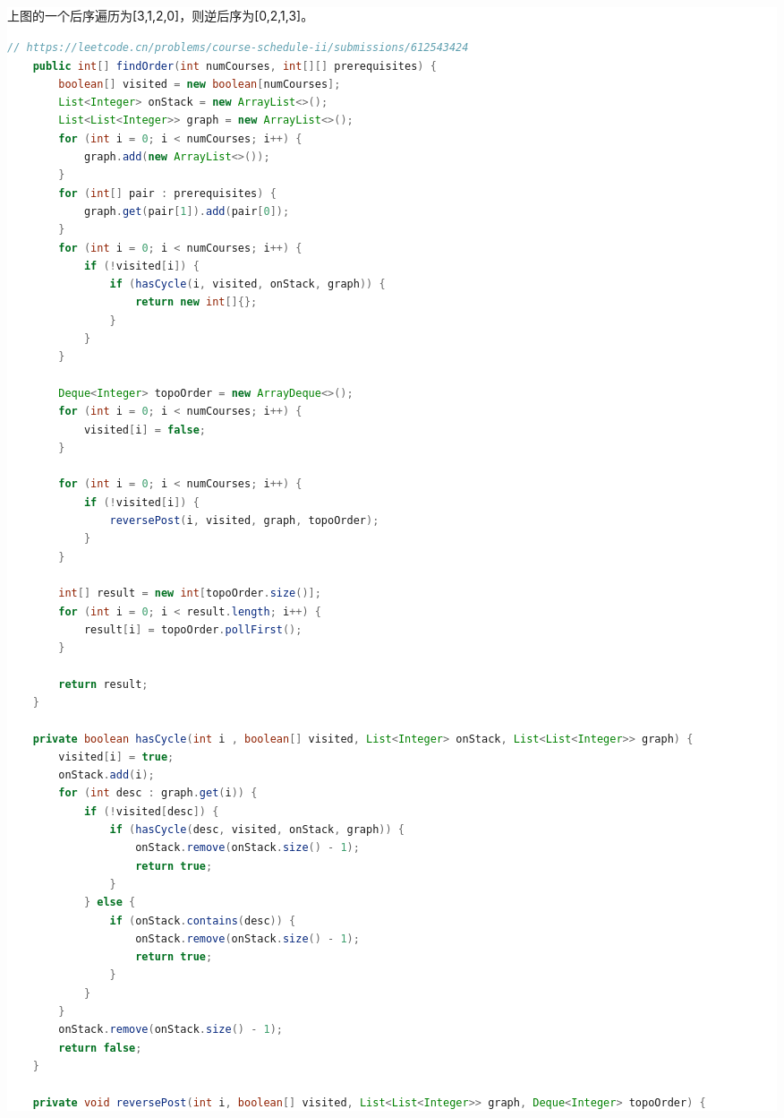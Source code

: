 上图的一个后序遍历为[3,1,2,0]，则逆后序为[0,2,1,3]。

```java
// https://leetcode.cn/problems/course-schedule-ii/submissions/612543424
    public int[] findOrder(int numCourses, int[][] prerequisites) {
        boolean[] visited = new boolean[numCourses];
        List<Integer> onStack = new ArrayList<>();
        List<List<Integer>> graph = new ArrayList<>();
        for (int i = 0; i < numCourses; i++) {
            graph.add(new ArrayList<>());
        }
        for (int[] pair : prerequisites) {
            graph.get(pair[1]).add(pair[0]);
        }
        for (int i = 0; i < numCourses; i++) {
            if (!visited[i]) {
                if (hasCycle(i, visited, onStack, graph)) {
                    return new int[]{};
                }
            }
        }

        Deque<Integer> topoOrder = new ArrayDeque<>();
        for (int i = 0; i < numCourses; i++) {
            visited[i] = false;
        }

        for (int i = 0; i < numCourses; i++) {
            if (!visited[i]) {
                reversePost(i, visited, graph, topoOrder);
            }
        }

        int[] result = new int[topoOrder.size()];
        for (int i = 0; i < result.length; i++) {
            result[i] = topoOrder.pollFirst();
        }

        return result;
    }

    private boolean hasCycle(int i , boolean[] visited, List<Integer> onStack, List<List<Integer>> graph) {
        visited[i] = true;
        onStack.add(i);
        for (int desc : graph.get(i)) {
            if (!visited[desc]) {
                if (hasCycle(desc, visited, onStack, graph)) {
                    onStack.remove(onStack.size() - 1);
                    return true;
                }
            } else {
                if (onStack.contains(desc)) {
                    onStack.remove(onStack.size() - 1);
                    return true;
                }
            }
        }
        onStack.remove(onStack.size() - 1);
        return false;
    }

    private void reversePost(int i, boolean[] visited, List<List<Integer>> graph, Deque<Integer> topoOrder) {
```